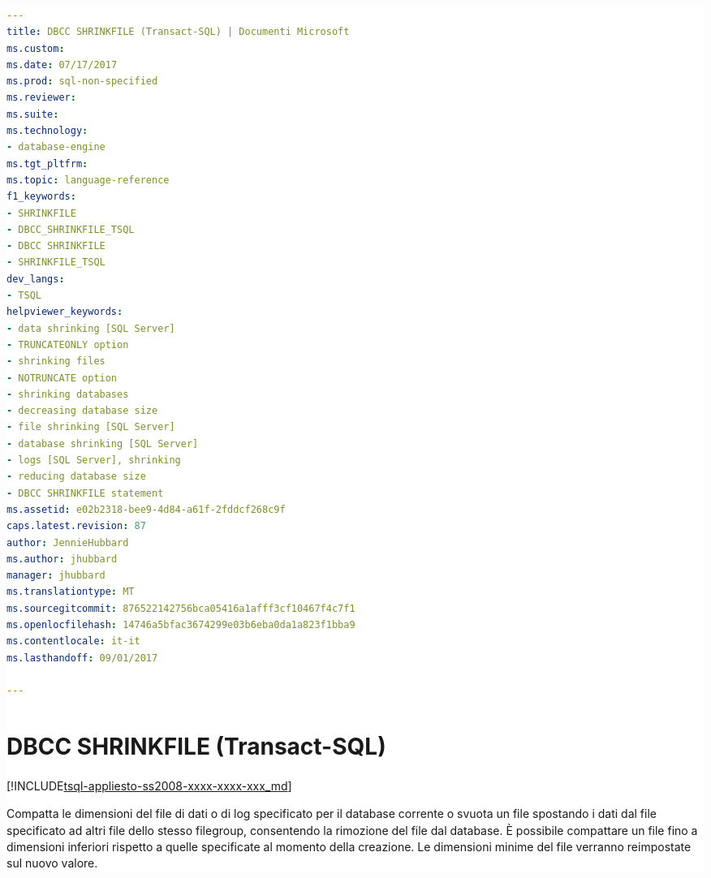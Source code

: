 ```yaml
---
title: DBCC SHRINKFILE (Transact-SQL) | Documenti Microsoft
ms.custom: 
ms.date: 07/17/2017
ms.prod: sql-non-specified
ms.reviewer: 
ms.suite: 
ms.technology:
- database-engine
ms.tgt_pltfrm: 
ms.topic: language-reference
f1_keywords:
- SHRINKFILE
- DBCC_SHRINKFILE_TSQL
- DBCC SHRINKFILE
- SHRINKFILE_TSQL
dev_langs:
- TSQL
helpviewer_keywords:
- data shrinking [SQL Server]
- TRUNCATEONLY option
- shrinking files
- NOTRUNCATE option
- shrinking databases
- decreasing database size
- file shrinking [SQL Server]
- database shrinking [SQL Server]
- logs [SQL Server], shrinking
- reducing database size
- DBCC SHRINKFILE statement
ms.assetid: e02b2318-bee9-4d84-a61f-2fddcf268c9f
caps.latest.revision: 87
author: JennieHubbard
ms.author: jhubbard
manager: jhubbard
ms.translationtype: MT
ms.sourcegitcommit: 876522142756bca05416a1afff3cf10467f4c7f1
ms.openlocfilehash: 14746a5bfac3674299e03b6eba0da1a823f1bba9
ms.contentlocale: it-it
ms.lasthandoff: 09/01/2017

---
```

# <a name="dbcc-shrinkfile-transact-sql"></a>DBCC SHRINKFILE (Transact-SQL)
[!INCLUDE[tsql-appliesto-ss2008-xxxx-xxxx-xxx_md](../../includes/tsql-appliesto-ss2008-xxxx-xxxx-xxx-md.md)]

Compatta le dimensioni del file di dati o di log specificato per il database corrente o svuota un file spostando i dati dal file specificato ad altri file dello stesso filegroup, consentendo la rimozione del file dal database. È possibile compattare un file fino a dimensioni inferiori rispetto a quelle specificate al momento della creazione. Le dimensioni minime del file verranno reimpostate sul nuovo valore.
  
